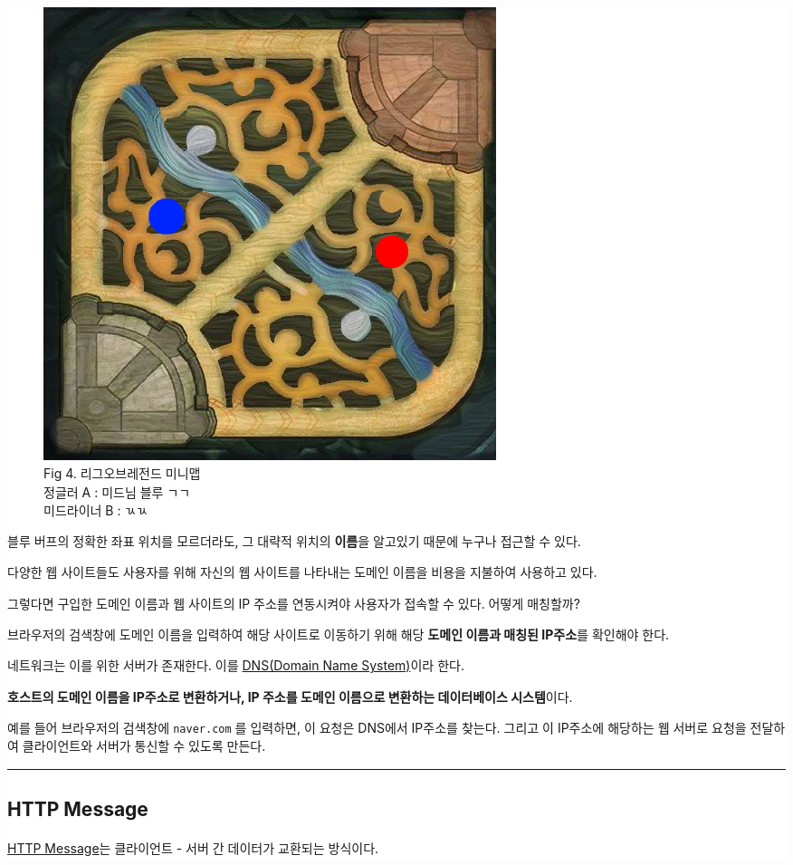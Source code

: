 <figure>
<img src="./../../images/common-http3.png" alt="common-http3">
<figcaption>Fig 4. 리그오브레전드 미니맵</figcaption>
<figcaption>정글러 A : 미드님 블루 ㄱㄱ</figcaption>
<figcaption>미드라이너 B : ㄳㄳ</figcaption>
</figure>

블루 버프의 정확한 좌표 위치를 모르더라도, 그 대략적 위치의 **이름**을 알고있기 때문에 누구나 접근할 수 있다.

다양한 웹 사이트들도 사용자를 위해 자신의 웹 사이트를 나타내는 도메인 이름을 비용을 지불하여 사용하고 있다.

그렇다면 구입한 도메인 이름과 웹 사이트의 IP 주소를 연동시켜야 사용자가 접속할 수 있다. 어떻게 매칭할까?

브라우저의 검색창에 도메인 이름을 입력하여 해당 사이트로 이동하기 위해 해당 **도메인 이름과 매칭된 IP주소**를 확인해야 한다.

네트워크는 이를 위한 서버가 존재한다. 이를 <a href="https://aws.amazon.com/ko/route53/what-is-dns/" target="_blank" rel="noopener">DNS(Domain Name System)</a>이라 한다.

**호스트의 도메인 이름을 IP주소로 변환하거나, IP 주소를 도메인 이름으로 변환하는 데이터베이스 시스템**이다.

예를 들어 브라우저의 검색창에 `naver.com` 를 입력하면, 이 요청은 DNS에서 IP주소를 찾는다. 그리고 이 IP주소에 해당하는 웹 서버로 요청을 전달하여 클라이언트와 서버가 통신할 수 있도록 만든다.

---

## HTTP Message

<a href="https://developer.mozilla.org/ko/docs/Web/HTTP/Messages" target="_blank" rel="noopener">HTTP Message</a>는 클라이언트 - 서버 간 데이터가 교환되는 방식이다.
